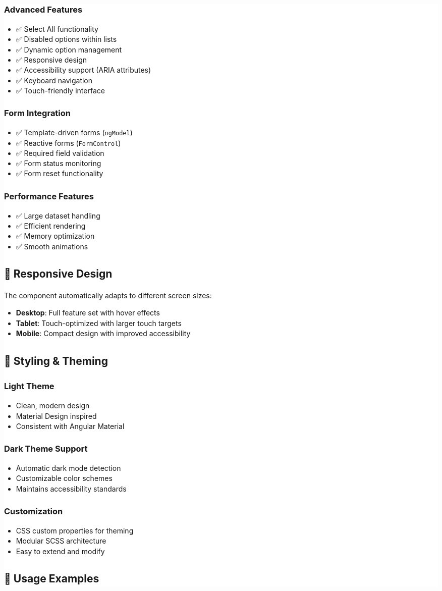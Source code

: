 ### Advanced Features
- ✅ Select All functionality
- ✅ Disabled options within lists
- ✅ Dynamic option management
- ✅ Responsive design
- ✅ Accessibility support (ARIA attributes)
- ✅ Keyboard navigation
- ✅ Touch-friendly interface

### Form Integration
- ✅ Template-driven forms (`ngModel`)
- ✅ Reactive forms (`FormControl`)
- ✅ Required field validation
- ✅ Form status monitoring
- ✅ Form reset functionality

### Performance Features
- ✅ Large dataset handling
- ✅ Efficient rendering
- ✅ Memory optimization
- ✅ Smooth animations

## 📱 Responsive Design

The component automatically adapts to different screen sizes:

- **Desktop**: Full feature set with hover effects
- **Tablet**: Touch-optimized with larger touch targets
- **Mobile**: Compact design with improved accessibility

## 🎨 Styling & Theming

### Light Theme
- Clean, modern design
- Material Design inspired
- Consistent with Angular Material

### Dark Theme Support
- Automatic dark mode detection
- Customizable color schemes
- Maintains accessibility standards

### Customization
- CSS custom properties for theming
- Modular SCSS architecture
- Easy to extend and modify

## 🔧 Usage Examples
